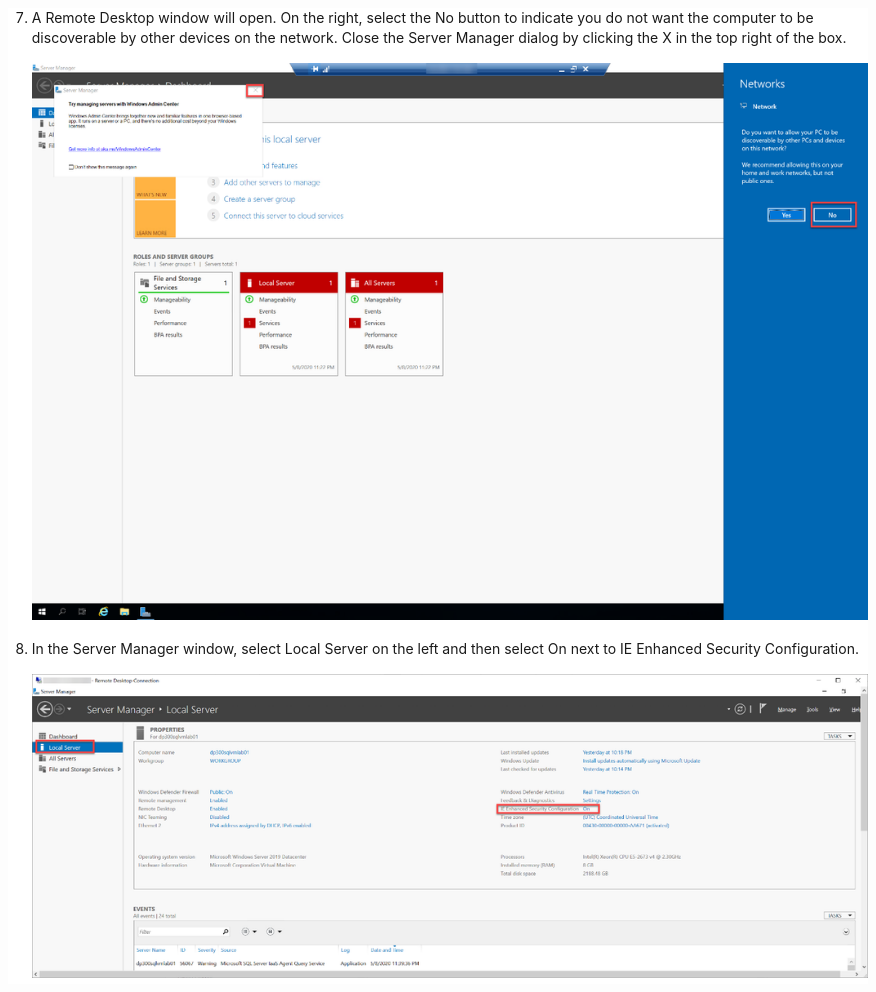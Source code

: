 
7. A Remote Desktop window will open. On the right, select the No button to indicate you do not want the computer to be discoverable by other devices on the network. Close the Server Manager dialog by clicking the X in the top right of the box. 

	![Picture 38](../images/dp-3300-module-11-lab-27.png)

 
8. In the Server Manager window, select Local Server on the left and then select On next to IE Enhanced Security Configuration. 

	![Picture 41](../images/dp-3300-module-11-lab-28.png)
